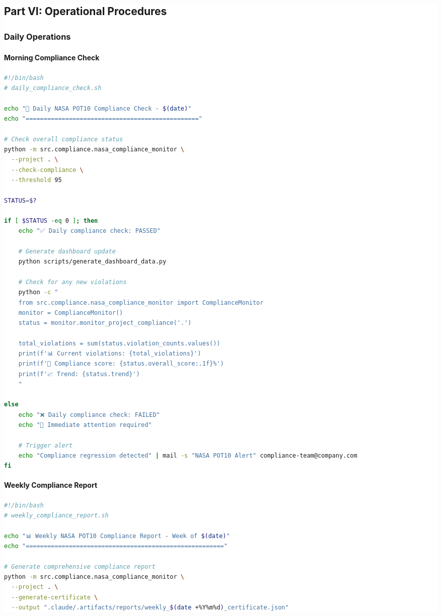 
## Part VI: Operational Procedures

### Daily Operations

#### Morning Compliance Check

```bash
#!/bin/bash
# daily_compliance_check.sh

echo "🌅 Daily NASA POT10 Compliance Check - $(date)"
echo "================================================"

# Check overall compliance status
python -m src.compliance.nasa_compliance_monitor \
  --project . \
  --check-compliance \
  --threshold 95

STATUS=$?

if [ $STATUS -eq 0 ]; then
    echo "✅ Daily compliance check: PASSED"

    # Generate dashboard update
    python scripts/generate_dashboard_data.py

    # Check for any new violations
    python -c "
    from src.compliance.nasa_compliance_monitor import ComplianceMonitor
    monitor = ComplianceMonitor()
    status = monitor.monitor_project_compliance('.')

    total_violations = sum(status.violation_counts.values())
    print(f'📊 Current violations: {total_violations}')
    print(f'🎯 Compliance score: {status.overall_score:.1f}%')
    print(f'📈 Trend: {status.trend}')
    "

else
    echo "❌ Daily compliance check: FAILED"
    echo "🚨 Immediate attention required"

    # Trigger alert
    echo "Compliance regression detected" | mail -s "NASA POT10 Alert" compliance-team@company.com
fi
```

#### Weekly Compliance Report

```bash
#!/bin/bash
# weekly_compliance_report.sh

echo "📊 Weekly NASA POT10 Compliance Report - Week of $(date)"
echo "======================================================="

# Generate comprehensive compliance report
python -m src.compliance.nasa_compliance_monitor \
  --project . \
  --generate-certificate \
  --output ".claude/.artifacts/reports/weekly_$(date +%Y%m%d)_certificate.json"

```